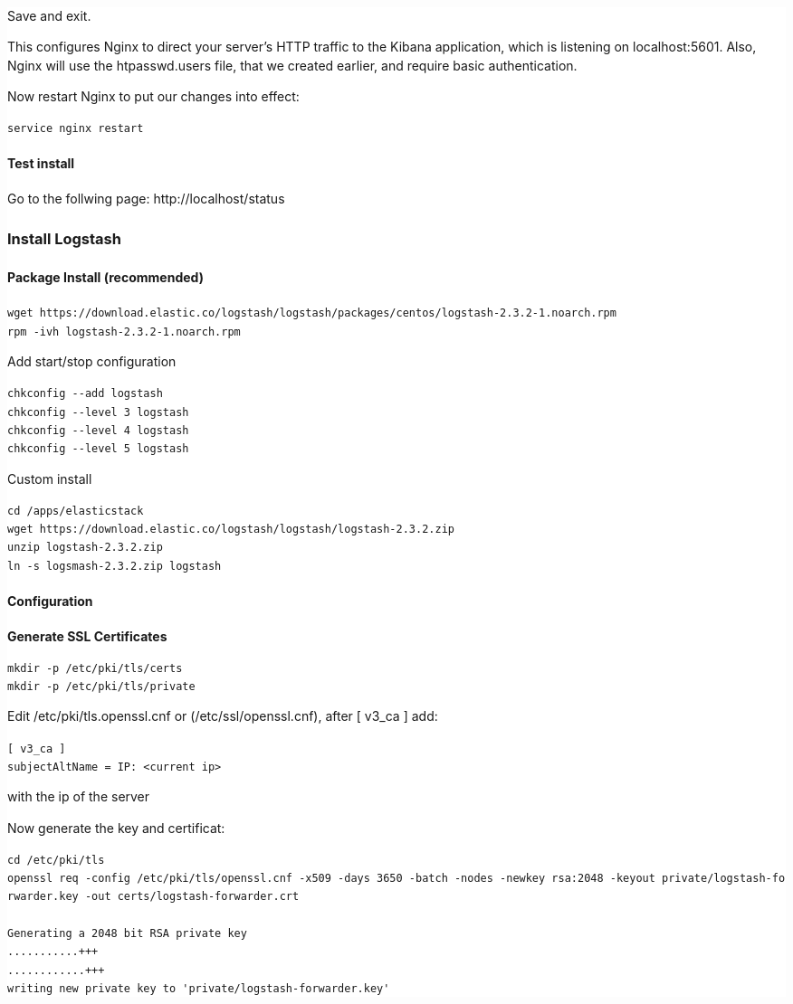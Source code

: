 
Save and exit.  

This configures Nginx to direct your server’s HTTP traffic to the Kibana application, which is listening on localhost:5601. Also, Nginx will use the htpasswd.users file, that we created earlier, and require basic authentication.

Now restart Nginx to put our changes into effect:
```
service nginx restart
```

#### Test install

Go to the follwing page: http://localhost/status

### Install Logstash

#### Package Install (recommended)
```
wget https://download.elastic.co/logstash/logstash/packages/centos/logstash-2.3.2-1.noarch.rpm
rpm -ivh logstash-2.3.2-1.noarch.rpm
```

Add start/stop configuration

```
chkconfig --add logstash
chkconfig --level 3 logstash
chkconfig --level 4 logstash
chkconfig --level 5 logstash
```

Custom install
```
cd /apps/elasticstack
wget https://download.elastic.co/logstash/logstash/logstash-2.3.2.zip
unzip logstash-2.3.2.zip
ln -s logsmash-2.3.2.zip logstash
```

#### Configuration

**Generate SSL Certificates**
```
mkdir -p /etc/pki/tls/certs
mkdir -p /etc/pki/tls/private
```

Edit /etc/pki/tls.openssl.cnf or (/etc/ssl/openssl.cnf), after [ v3_ca ] add:
```
[ v3_ca ]
subjectAltName = IP: <current ip>
```

with <current ip> the ip of the server

Now generate the key and certificat:
```
cd /etc/pki/tls
openssl req -config /etc/pki/tls/openssl.cnf -x509 -days 3650 -batch -nodes -newkey rsa:2048 -keyout private/logstash-forwarder.key -out certs/logstash-forwarder.crt

Generating a 2048 bit RSA private key
...........+++
............+++
writing new private key to 'private/logstash-forwarder.key'
```
